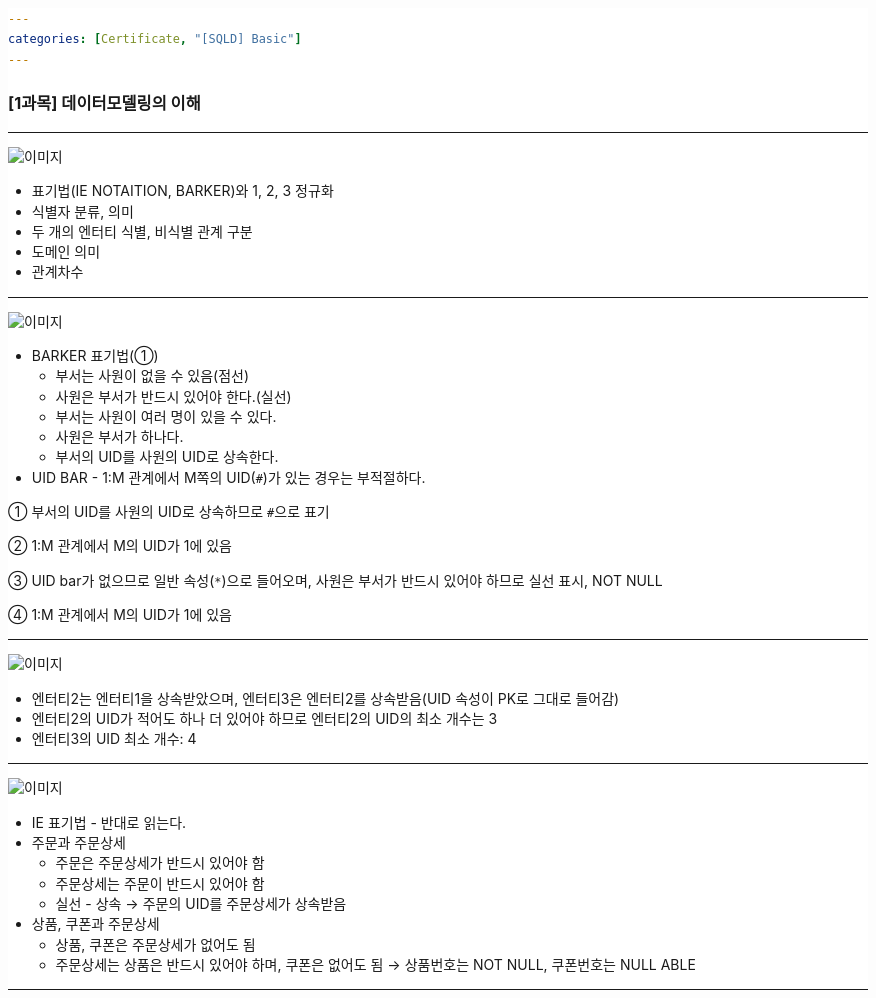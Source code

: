 ```yaml
---
categories: [Certificate, "[SQLD] Basic"]
---
```


### **[1과목] 데이터모델링의 이해**

---

![이미지](/assets/img/exam/sqld/previous/49%ED%9A%8C(1).png)

- 표기법(IE NOTAITION, BARKER)와 1, 2, 3 정규화
- 식별자 분류, 의미
- 두 개의 엔터티 식별, 비식별 관계 구분
- 도메인 의미
- 관계차수

---

![이미지](/assets/img/exam/sqld/previous/49%ED%9A%8C(2).png)

- BARKER 표기법(①)
    - 부서는 사원이 없을 수 있음(점선)
    - 사원은 부서가 반드시 있어야 한다.(실선)
    - 부서는 사원이 여러 명이 있을 수 있다.
    - 사원은 부서가 하나다.
    - 부서의 UID를 사원의 UID로 상속한다.
- UID BAR - 1:M 관계에서 M쪽의 UID(`#`)가 있는 경우는 부적절하다.

① 부서의 UID를 사원의 UID로 상속하므로 `#`으로 표기

② 1:M 관계에서 M의 UID가 1에 있음

③ UID bar가 없으므로 일반 속성(`*`)으로 들어오며, 사원은 부서가 반드시 있어야 하므로 실선 표시, NOT NULL

④ 1:M 관계에서 M의 UID가 1에 있음

---

![이미지](/assets/img/exam/sqld/previous/49%ED%9A%8C(3).png)

- 엔터티2는 엔터티1을 상속받았으며, 엔터티3은 엔터티2를 상속받음(UID 속성이 PK로 그대로 들어감)
- 엔터티2의 UID가 적어도 하나 더 있어야 하므로 엔터티2의 UID의 최소 개수는 3
- 엔터티3의 UID 최소 개수: 4

---

![이미지](/assets/img/exam/sqld/previous/49%ED%9A%8C(4).png)

- IE 표기법 - 반대로 읽는다.
- 주문과 주문상세
    - 주문은 주문상세가 반드시 있어야 함
    - 주문상세는 주문이 반드시 있어야 함
    - 실선 - 상속 → 주문의 UID를 주문상세가 상속받음
- 상품, 쿠폰과 주문상세
    - 상품, 쿠폰은 주문상세가 없어도 됨
    - 주문상세는 상품은 반드시 있어야 하며, 쿠폰은 없어도 됨 → 상품번호는 NOT NULL, 쿠폰번호는 NULL ABLE

---